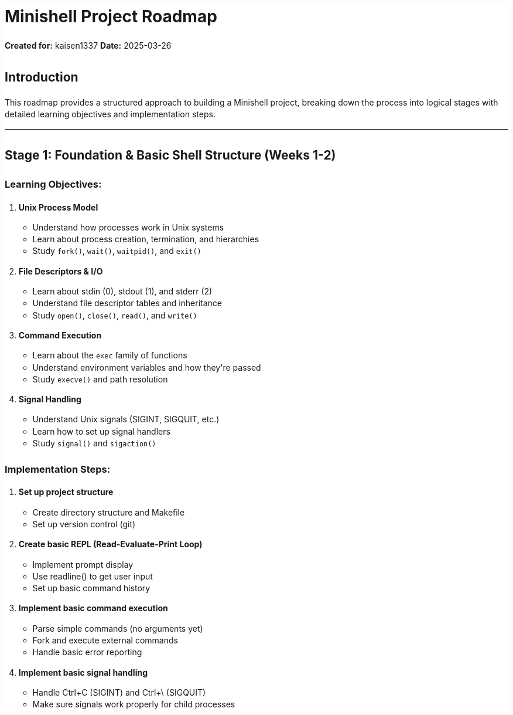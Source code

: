 # Minishell Project Roadmap

**Created for:** kaisen1337
**Date:** 2025-03-26

## Introduction
This roadmap provides a structured approach to building a Minishell project, breaking down the process into logical stages with detailed learning objectives and implementation steps.

---

## Stage 1: Foundation & Basic Shell Structure (Weeks 1-2)

### Learning Objectives:
1. **Unix Process Model**
   - Understand how processes work in Unix systems
   - Learn about process creation, termination, and hierarchies
   - Study `fork()`, `wait()`, `waitpid()`, and `exit()`

2. **File Descriptors & I/O**
   - Learn about stdin (0), stdout (1), and stderr (2)
   - Understand file descriptor tables and inheritance
   - Study `open()`, `close()`, `read()`, and `write()`

3. **Command Execution**
   - Learn about the `exec` family of functions
   - Understand environment variables and how they're passed
   - Study `execve()` and path resolution

4. **Signal Handling**
   - Understand Unix signals (SIGINT, SIGQUIT, etc.)
   - Learn how to set up signal handlers
   - Study `signal()` and `sigaction()`

### Implementation Steps:
1. **Set up project structure**
   - Create directory structure and Makefile
   - Set up version control (git)

2. **Create basic REPL (Read-Evaluate-Print Loop)**
   - Implement prompt display
   - Use readline() to get user input
   - Set up basic command history

3. **Implement basic command execution**
   - Parse simple commands (no arguments yet)
   - Fork and execute external commands
   - Handle basic error reporting

4. **Implement basic signal handling**
   - Handle Ctrl+C (SIGINT) and Ctrl+\ (SIGQUIT)
   - Make sure signals work properly for child processes

